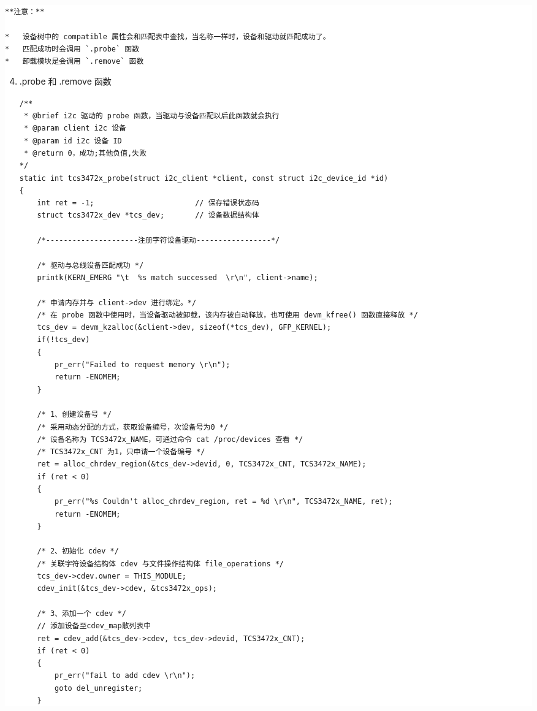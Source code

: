     
    **注意：**
    
    *   设备树中的 compatible 属性会和匹配表中查找，当名称一样时，设备和驱动就匹配成功了。
    *   匹配成功时会调用 `.probe` 函数
    *   卸载模块是会调用 `.remove` 函数
4.  .probe 和 .remove 函数
    
        /**
         * @brief i2c 驱动的 probe 函数，当驱动与设备匹配以后此函数就会执行
         * @param client i2c 设备
         * @param id i2c 设备 ID
         * @return 0，成功;其他负值,失败
        */
        static int tcs3472x_probe(struct i2c_client *client, const struct i2c_device_id *id)
        {
            int ret = -1; 						// 保存错误状态码
        	struct tcs3472x_dev *tcs_dev;		// 设备数据结构体  
        
        	/*---------------------注册字符设备驱动-----------------*/
        	
        	/* 驱动与总线设备匹配成功 */
        	printk(KERN_EMERG "\t  %s match successed  \r\n", client->name);
        
        	/* 申请内存并与 client->dev 进行绑定。*/
        	/* 在 probe 函数中使用时，当设备驱动被卸载，该内存被自动释放，也可使用 devm_kfree() 函数直接释放 */
        	tcs_dev = devm_kzalloc(&client->dev, sizeof(*tcs_dev), GFP_KERNEL);
        	if(!tcs_dev)
        	{
        		pr_err("Failed to request memory \r\n");
        		return -ENOMEM;
        	}
        
        	/* 1、创建设备号 */
        	/* 采用动态分配的方式，获取设备编号，次设备号为0 */
        	/* 设备名称为 TCS3472x_NAME，可通过命令 cat /proc/devices 查看 */
        	/* TCS3472x_CNT 为1，只申请一个设备编号 */
        	ret = alloc_chrdev_region(&tcs_dev->devid, 0, TCS3472x_CNT, TCS3472x_NAME);
        	if (ret < 0)
        	{
        		pr_err("%s Couldn't alloc_chrdev_region, ret = %d \r\n", TCS3472x_NAME, ret);
        		return -ENOMEM;
        	}
        
        	/* 2、初始化 cdev */
        	/* 关联字符设备结构体 cdev 与文件操作结构体 file_operations */
        	tcs_dev->cdev.owner = THIS_MODULE;
        	cdev_init(&tcs_dev->cdev, &tcs3472x_ops);
        
        	/* 3、添加一个 cdev */
        	// 添加设备至cdev_map散列表中
        	ret = cdev_add(&tcs_dev->cdev, tcs_dev->devid, TCS3472x_CNT);
        	if (ret < 0)
        	{
        		pr_err("fail to add cdev \r\n");
        		goto del_unregister;
        	}
        